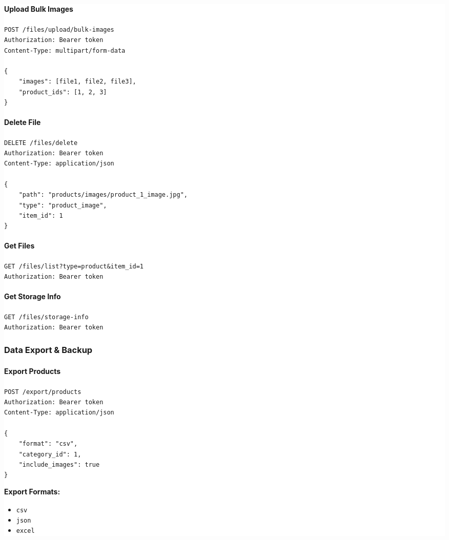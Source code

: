 #### Upload Bulk Images
```http
POST /files/upload/bulk-images
Authorization: Bearer token
Content-Type: multipart/form-data

{
    "images": [file1, file2, file3],
    "product_ids": [1, 2, 3]
}
```

#### Delete File
```http
DELETE /files/delete
Authorization: Bearer token
Content-Type: application/json

{
    "path": "products/images/product_1_image.jpg",
    "type": "product_image",
    "item_id": 1
}
```

#### Get Files
```http
GET /files/list?type=product&item_id=1
Authorization: Bearer token
```

#### Get Storage Info
```http
GET /files/storage-info
Authorization: Bearer token
```

### Data Export & Backup

#### Export Products
```http
POST /export/products
Authorization: Bearer token
Content-Type: application/json

{
    "format": "csv",
    "category_id": 1,
    "include_images": true
}
```

**Export Formats:**
- `csv`
- `json`
- `excel`
